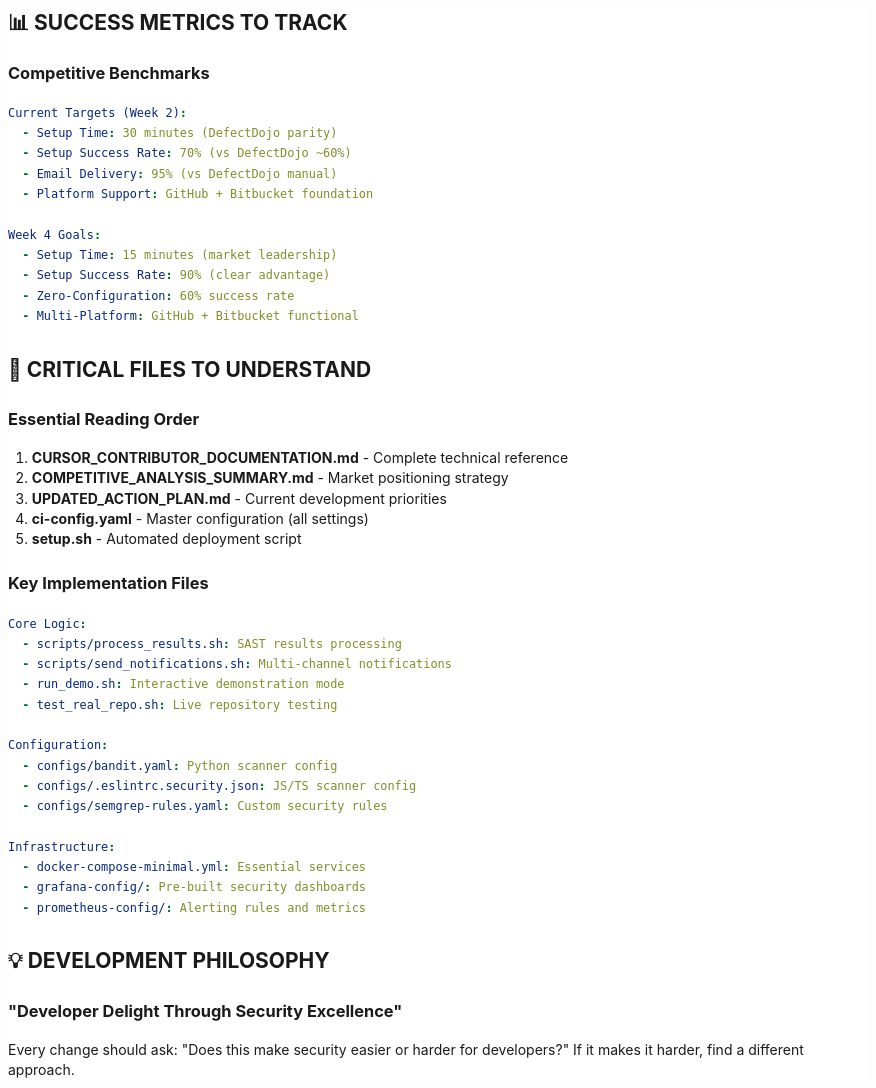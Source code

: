 ## 📊 SUCCESS METRICS TO TRACK

### Competitive Benchmarks
```yaml
Current Targets (Week 2):
  - Setup Time: 30 minutes (DefectDojo parity)
  - Setup Success Rate: 70% (vs DefectDojo ~60%)
  - Email Delivery: 95% (vs DefectDojo manual)
  - Platform Support: GitHub + Bitbucket foundation

Week 4 Goals:
  - Setup Time: 15 minutes (market leadership)
  - Setup Success Rate: 90% (clear advantage)
  - Zero-Configuration: 60% success rate
  - Multi-Platform: GitHub + Bitbucket functional
```

## 🚨 CRITICAL FILES TO UNDERSTAND

### Essential Reading Order
1. **CURSOR_CONTRIBUTOR_DOCUMENTATION.md** - Complete technical reference
2. **COMPETITIVE_ANALYSIS_SUMMARY.md** - Market positioning strategy
3. **UPDATED_ACTION_PLAN.md** - Current development priorities
4. **ci-config.yaml** - Master configuration (all settings)
5. **setup.sh** - Automated deployment script

### Key Implementation Files
```yaml
Core Logic:
  - scripts/process_results.sh: SAST results processing
  - scripts/send_notifications.sh: Multi-channel notifications
  - run_demo.sh: Interactive demonstration mode
  - test_real_repo.sh: Live repository testing

Configuration:
  - configs/bandit.yaml: Python scanner config
  - configs/.eslintrc.security.json: JS/TS scanner config
  - configs/semgrep-rules.yaml: Custom security rules

Infrastructure:
  - docker-compose-minimal.yml: Essential services
  - grafana-config/: Pre-built security dashboards
  - prometheus-config/: Alerting rules and metrics
```

## 💡 DEVELOPMENT PHILOSOPHY

### "Developer Delight Through Security Excellence"
Every change should ask: "Does this make security easier or harder for developers?" If it makes it harder, find a different approach.
